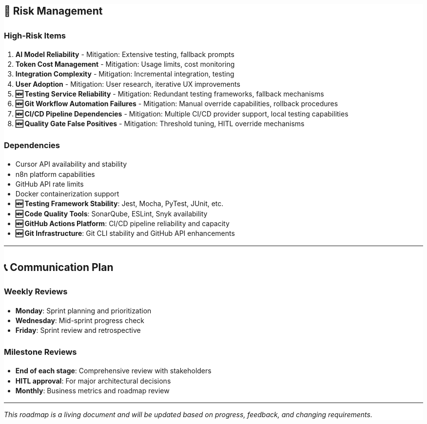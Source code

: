 
## 🔄 Risk Management

### High-Risk Items

1. **AI Model Reliability** - Mitigation: Extensive testing, fallback prompts
2. **Token Cost Management** - Mitigation: Usage limits, cost monitoring
3. **Integration Complexity** - Mitigation: Incremental integration, testing
4. **User Adoption** - Mitigation: User research, iterative UX improvements
5. **🆕 Testing Service Reliability** - Mitigation: Redundant testing frameworks, fallback
   mechanisms
6. **🆕 Git Workflow Automation Failures** - Mitigation: Manual override capabilities, rollback
   procedures
7. **🆕 CI/CD Pipeline Dependencies** - Mitigation: Multiple CI/CD provider support, local testing
   capabilities
8. **🆕 Quality Gate False Positives** - Mitigation: Threshold tuning, HITL override mechanisms

### Dependencies

- Cursor API availability and stability
- n8n platform capabilities
- GitHub API rate limits
- Docker containerization support
- **🆕 Testing Framework Stability**: Jest, Mocha, PyTest, JUnit, etc.
- **🆕 Code Quality Tools**: SonarQube, ESLint, Snyk availability
- **🆕 GitHub Actions Platform**: CI/CD pipeline reliability and capacity
- **🆕 Git Infrastructure**: Git CLI stability and GitHub API enhancements

---

## 📞 Communication Plan

### Weekly Reviews

- **Monday**: Sprint planning and prioritization
- **Wednesday**: Mid-sprint progress check
- **Friday**: Sprint review and retrospective

### Milestone Reviews

- **End of each stage**: Comprehensive review with stakeholders
- **HITL approval**: For major architectural decisions
- **Monthly**: Business metrics and roadmap review

---

_This roadmap is a living document and will be updated based on progress, feedback, and changing
requirements._
